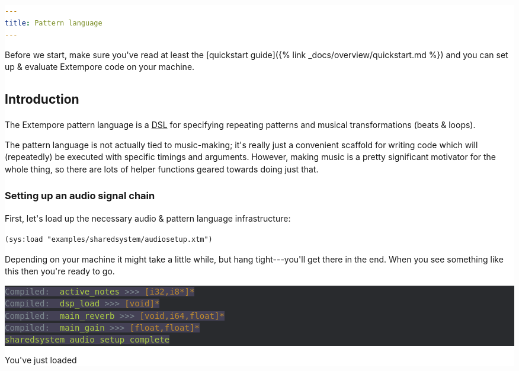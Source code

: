 ```yaml
---
title: Pattern language
---
```


Before we start, make sure you've read at least the [quickstart
guide]({% link _docs/overview/quickstart.md %}) and you can set
up & evaluate Extempore code on your machine.

## Introduction

The Extempore pattern language is a
[DSL](https://en.wikipedia.org/wiki/Domain-specific_language) for specifying
repeating patterns and musical transformations (beats & loops).

The pattern language is not actually tied to music-making; it's really just a
convenient scaffold for writing code which will (repeatedly) be executed with
specific timings and arguments. However, making music is a pretty significant
motivator for the whole thing, so there are lots of helper functions geared
towards doing just that.

### Setting up an audio signal chain

First, let's load up the necessary audio & pattern language infrastructure:

```extempore
(sys:load "examples/sharedsystem/audiosetup.xtm")
```

Depending on your machine it might take a little while, but hang tight---you'll
get there in the end. When you see something like this then you're ready to go.

<pre style="color: #b2b2b2; background-color: #292b2e;">
<span style="color: #7E8A90; background-color: #444155;">Compiled:  </span><span style="color: #ADCF44; background-color: #444155;">active_notes</span><span style="color: #7E8A90; background-color: #444155;"> &gt;&gt;&gt; </span><span style="color: #BE8A2D; background-color: #444155;">[i32,i8*]*</span><span style="color: #7E8A90; background-color: #444155;">
Compiled:  </span><span style="color: #ADCF44; background-color: #444155;">dsp_load</span><span style="color: #7E8A90; background-color: #444155;"> &gt;&gt;&gt; </span><span style="color: #BE8A2D; background-color: #444155;">[void]*</span><span style="color: #7E8A90; background-color: #444155;">
Compiled:  </span><span style="color: #ADCF44; background-color: #444155;">main_reverb</span><span style="color: #7E8A90; background-color: #444155;"> &gt;&gt;&gt; </span><span style="color: #BE8A2D; background-color: #444155;">[void,i64,float]*</span><span style="color: #7E8A90; background-color: #444155;">
Compiled:  </span><span style="color: #ADCF44; background-color: #444155;">main_gain</span><span style="color: #7E8A90; background-color: #444155;"> &gt;&gt;&gt; </span><span style="color: #BE8A2D; background-color: #444155;">[float,float]*</span><span style="color: #7E8A90; background-color: #444155;">
</span><span style="color: #ADCF44; background-color: #444155;">sharedsystem audio setup complete
</span></pre>

You've just loaded
